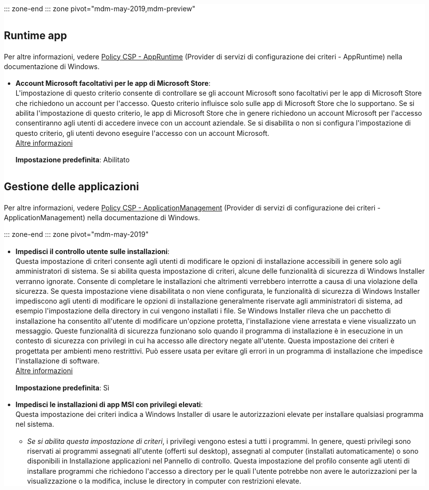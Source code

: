 ::: zone-end
::: zone pivot="mdm-may-2019,mdm-preview"

## <a name="app-runtime"></a>Runtime app

Per altre informazioni, vedere [Policy CSP - AppRuntime](https://docs.microsoft.com/windows/client-management/mdm/policy-csp-appruntime) (Provider di servizi di configurazione dei criteri - AppRuntime) nella documentazione di Windows.

- **Account Microsoft facoltativi per le app di 
  Microsoft Store**:  
  L'impostazione di questo criterio consente di controllare se gli account Microsoft sono facoltativi per le app di Microsoft Store che richiedono un account per l'accesso. Questo criterio influisce solo sulle app di Microsoft Store che lo supportano. Se si abilita l'impostazione di questo criterio, le app di Microsoft Store che in genere richiedono un account Microsoft per l'accesso consentiranno agli utenti di accedere invece con un account aziendale. Se si disabilita o non si configura l'impostazione di questo criterio, gli utenti devono eseguire l'accesso con un account Microsoft.  
[Altre informazioni](https://go.microsoft.com/fwlink/?linkid=2067104)
  
  **Impostazione predefinita**: Abilitato

## <a name="application-management"></a>Gestione delle applicazioni

Per altre informazioni, vedere [Policy CSP - ApplicationManagement](https://docs.microsoft.com/windows/client-management/mdm/policy-csp-applicationmanagement) (Provider di servizi di configurazione dei criteri - ApplicationManagement) nella documentazione di Windows.

::: zone-end
::: zone pivot="mdm-may-2019"

- **Impedisci il controllo utente sulle installazioni**:  
  Questa impostazione di criteri consente agli utenti di modificare le opzioni di installazione accessibili in genere solo agli amministratori di sistema. Se si abilita questa impostazione di criteri, alcune delle funzionalità di sicurezza di Windows Installer verranno ignorate. Consente di completare le installazioni che altrimenti verrebbero interrotte a causa di una violazione della sicurezza. Se questa impostazione viene disabilitata o non viene configurata, le funzionalità di sicurezza di Windows Installer impediscono agli utenti di modificare le opzioni di installazione generalmente riservate agli amministratori di sistema, ad esempio l'impostazione della directory in cui vengono installati i file. Se Windows Installer rileva che un pacchetto di installazione ha consentito all'utente di modificare un'opzione protetta, l'installazione viene arrestata e viene visualizzato un messaggio. Queste funzionalità di sicurezza funzionano solo quando il programma di installazione è in esecuzione in un contesto di sicurezza con privilegi in cui ha accesso alle directory negate all'utente. Questa impostazione dei criteri è progettata per ambienti meno restrittivi. Può essere usata per evitare gli errori in un programma di installazione che impedisce l'installazione di software.  
  [Altre informazioni](https://go.microsoft.com/fwlink/?linkid=2067060)

  **Impostazione predefinita**: Sì

- **Impedisci le installazioni di app MSI con privilegi elevati**:  
  Questa impostazione dei criteri indica a Windows Installer di usare le autorizzazioni elevate per installare qualsiasi programma nel sistema.

  - *Se si abilita questa impostazione di criteri*, i privilegi vengono estesi a tutti i programmi. In genere, questi privilegi sono riservati ai programmi assegnati all'utente (offerti sul desktop), assegnati al computer (installati automaticamente) o sono disponibili in Installazione applicazioni nel Pannello di controllo. Questa impostazione del profilo consente agli utenti di installare programmi che richiedono l'accesso a directory per le quali l'utente potrebbe non avere le autorizzazioni per la visualizzazione o la modifica, incluse le directory in computer con restrizioni elevate.
